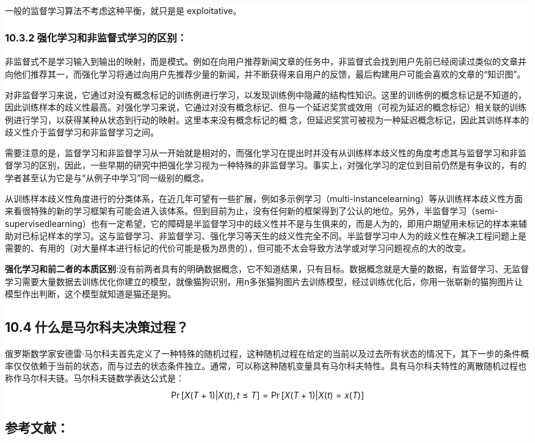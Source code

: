 一般的监督学习算法不考虑这种平衡，就只是是 exploitative。

### 10.3.2 强化学习和非监督式学习的区别：

非监督式不是学习输入到输出的映射，而是模式。例如在向用户推荐新闻文章的任务中，非监督式会找到用户先前已经阅读过类似的文章并向他们推荐其一，而强化学习将通过向用户先推荐少量的新闻，并不断获得来自用户的反馈，最后构建用户可能会喜欢的文章的“知识图”。

对非监督学习来说，它通过对没有概念标记的训练例进行学习，以发现训练例中隐藏的结构性知识。这里的训练例的概念标记是不知道的，因此训练样本的歧义性最高。对强化学习来说，它通过对没有概念标记、但与一个延迟奖赏或效用（可视为延迟的概念标记）相关联的训练例进行学习，以获得某种从状态到行动的映射。这里本来没有概念标记的概
念，但延迟奖赏可被视为一种延迟概念标记，因此其训练样本的歧义性介于监督学习和非监督学习之间。

需要注意的是，监督学习和非监督学习从一开始就是相对的，而强化学习在提出时并没有从训练样本歧义性的角度考虑其与监督学习和非监督学习的区别，因此，一些早期的研究中把强化学习视为一种特殊的非监督学习。事实上，对强化学习的定位到目前仍然是有争议的，有的学者甚至认为它是与“从例子中学习”同一级别的概念。

从训练样本歧义性角度进行的分类体系，在近几年可望有一些扩展，例如多示例学习（multi-instancelearning）等从训练样本歧义性方面来看很特殊的新的学习框架有可能会进入该体系。但到目前为止，没有任何新的框架得到了公认的地位。另外，半监督学习（semi-supervisedlearning）也有一定希望，它的障碍是半监督学习中的歧义性并不是与生俱来的，而是人为的，即用户期望用未标记的样本来辅助对已标记样本的学习。这与监督学习、非监督学习、强化学习等天生的歧义性完全不同。半监督学习中人为的歧义性在解决工程问题上是需要的、有用的（对大量样本进行标记的代价可能是极为昂贵的），但可能不太会导致方法学或对学习问题视点的大的改变。

**强化学习和前二者的本质区别**:没有前两者具有的明确数据概念，它不知道结果，只有目标。数据概念就是大量的数据，有监督学习、无监督学习需要大量数据去训练优化你建立的模型，就像猫狗识别，用n多张猫狗图片去训练模型，经过训练优化后，你用一张崭新的猫狗图片让模型作出判断，这个模型就知道是猫还是狗。

## 10.4 什么是马尔科夫决策过程？

俄罗斯数学家安德雷·马尔科夫首先定义了一种特殊的随机过程，这种随机过程在给定的当前以及过去所有状态的情况下，其下一步的条件概率仅仅依赖于当前的状态，而与过去的状态条件独立。通常，可以称这种随机变量具有马尔科夫特性。具有马尔科夫特性的离散随机过程也称作马尔科夫链。马尔科夫链数学表达公式是：
$$
\operatorname{Pr}[X(T+1) | X(t), t \leq T]=\operatorname{Pr}[X(T+1) | X(t)=x(T)]
$$





## 参考文献：

[^1]:维基百科.强化学习[EB/OL][https://zh.wikipedia.org/wiki/%E5%BC%BA%E5%8C%96%E5%AD%A6%E4%B9%A0](https://zh.wikipedia.org/wiki/强化学习).2019-7.